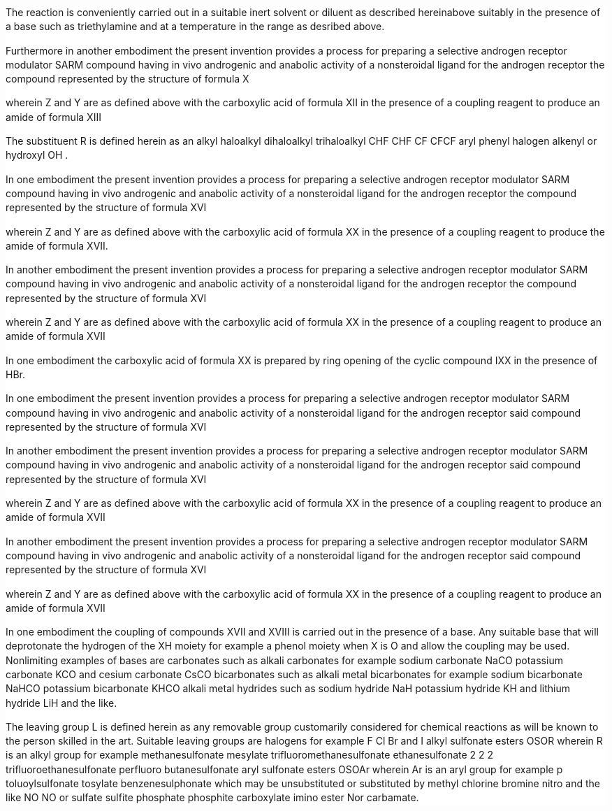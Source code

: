 The reaction is conveniently carried out in a suitable inert solvent or diluent as described hereinabove suitably in the presence of a base such as triethylamine and at a temperature in the range as desribed above.

Furthermore in another embodiment the present invention provides a process for preparing a selective androgen receptor modulator SARM compound having in vivo androgenic and anabolic activity of a nonsteroidal ligand for the androgen receptor the compound represented by the structure of formula X 

wherein Z and Y are as defined above with the carboxylic acid of formula XII in the presence of a coupling reagent to produce an amide of formula XIII

The substituent R is defined herein as an alkyl haloalkyl dihaloalkyl trihaloalkyl CHF CHF CF CFCF aryl phenyl halogen alkenyl or hydroxyl OH .

In one embodiment the present invention provides a process for preparing a selective androgen receptor modulator SARM compound having in vivo androgenic and anabolic activity of a nonsteroidal ligand for the androgen receptor the compound represented by the structure of formula XVI 

wherein Z and Y are as defined above with the carboxylic acid of formula XX in the presence of a coupling reagent to produce the amide of formula XVII.

In another embodiment the present invention provides a process for preparing a selective androgen receptor modulator SARM compound having in vivo androgenic and anabolic activity of a nonsteroidal ligand for the androgen receptor the compound represented by the structure of formula XVI 

wherein Z and Y are as defined above with the carboxylic acid of formula XX in the presence of a coupling reagent to produce an amide of formula XVII

In one embodiment the carboxylic acid of formula XX is prepared by ring opening of the cyclic compound IXX in the presence of HBr.

In one embodiment the present invention provides a process for preparing a selective androgen receptor modulator SARM compound having in vivo androgenic and anabolic activity of a nonsteroidal ligand for the androgen receptor said compound represented by the structure of formula XVI 

In another embodiment the present invention provides a process for preparing a selective androgen receptor modulator SARM compound having in vivo androgenic and anabolic activity of a nonsteroidal ligand for the androgen receptor said compound represented by the structure of formula XVI 

wherein Z and Y are as defined above with the carboxylic acid of formula XX in the presence of a coupling reagent to produce an amide of formula XVII

In another embodiment the present invention provides a process for preparing a selective androgen receptor modulator SARM compound having in vivo androgenic and anabolic activity of a nonsteroidal ligand for the androgen receptor said compound represented by the structure of formula XVI 

wherein Z and Y are as defined above with the carboxylic acid of formula XX in the presence of a coupling reagent to produce an amide of formula XVII

In one embodiment the coupling of compounds XVII and XVIII is carried out in the presence of a base. Any suitable base that will deprotonate the hydrogen of the XH moiety for example a phenol moiety when X is O and allow the coupling may be used. Nonlimiting examples of bases are carbonates such as alkali carbonates for example sodium carbonate NaCO potassium carbonate KCO and cesium carbonate CsCO bicarbonates such as alkali metal bicarbonates for example sodium bicarbonate NaHCO potassium bicarbonate KHCO alkali metal hydrides such as sodium hydride NaH potassium hydride KH and lithium hydride LiH and the like.

The leaving group L is defined herein as any removable group customarily considered for chemical reactions as will be known to the person skilled in the art. Suitable leaving groups are halogens for example F Cl Br and I alkyl sulfonate esters OSOR wherein R is an alkyl group for example methanesulfonate mesylate trifluoromethanesulfonate ethanesulfonate 2 2 2 trifluoroethanesulfonate perfluoro butanesulfonate aryl sulfonate esters OSOAr wherein Ar is an aryl group for example p toluoylsulfonate tosylate benzenesulphonate which may be unsubstituted or substituted by methyl chlorine bromine nitro and the like NO NO or sulfate sulfite phosphate phosphite carboxylate imino ester Nor carbamate.
